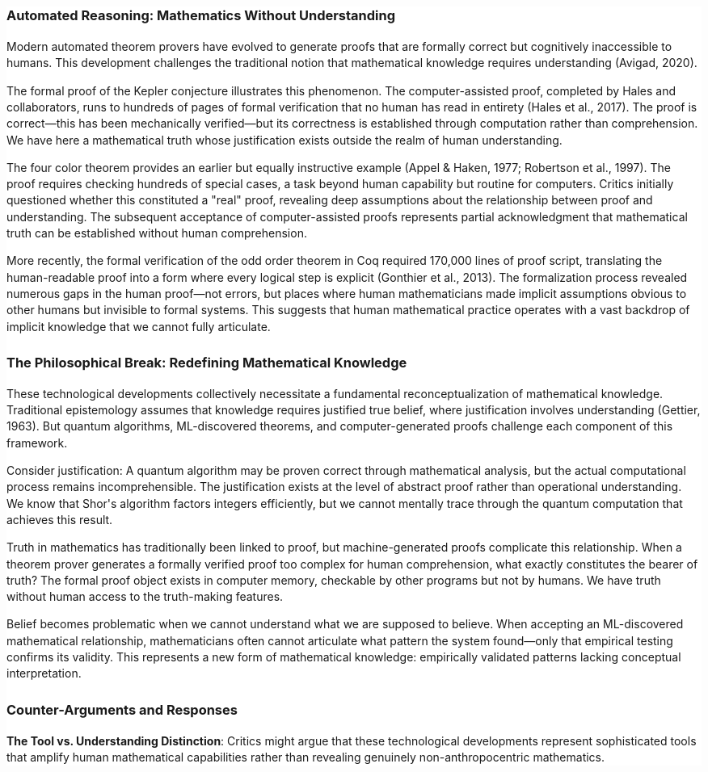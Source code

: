 ### Automated Reasoning: Mathematics Without Understanding

Modern automated theorem provers have evolved to generate proofs that are formally correct but cognitively inaccessible to humans. This development challenges the traditional notion that mathematical knowledge requires understanding (Avigad, 2020).

The formal proof of the Kepler conjecture illustrates this phenomenon. The computer-assisted proof, completed by Hales and collaborators, runs to hundreds of pages of formal verification that no human has read in entirety (Hales et al., 2017). The proof is correct—this has been mechanically verified—but its correctness is established through computation rather than comprehension. We have here a mathematical truth whose justification exists outside the realm of human understanding.

The four color theorem provides an earlier but equally instructive example (Appel & Haken, 1977; Robertson et al., 1997). The proof requires checking hundreds of special cases, a task beyond human capability but routine for computers. Critics initially questioned whether this constituted a "real" proof, revealing deep assumptions about the relationship between proof and understanding. The subsequent acceptance of computer-assisted proofs represents partial acknowledgment that mathematical truth can be established without human comprehension.

More recently, the formal verification of the odd order theorem in Coq required 170,000 lines of proof script, translating the human-readable proof into a form where every logical step is explicit (Gonthier et al., 2013). The formalization process revealed numerous gaps in the human proof—not errors, but places where human mathematicians made implicit assumptions obvious to other humans but invisible to formal systems. This suggests that human mathematical practice operates with a vast backdrop of implicit knowledge that we cannot fully articulate.

### The Philosophical Break: Redefining Mathematical Knowledge

These technological developments collectively necessitate a fundamental reconceptualization of mathematical knowledge. Traditional epistemology assumes that knowledge requires justified true belief, where justification involves understanding (Gettier, 1963). But quantum algorithms, ML-discovered theorems, and computer-generated proofs challenge each component of this framework.

Consider justification: A quantum algorithm may be proven correct through mathematical analysis, but the actual computational process remains incomprehensible. The justification exists at the level of abstract proof rather than operational understanding. We know that Shor's algorithm factors integers efficiently, but we cannot mentally trace through the quantum computation that achieves this result.

Truth in mathematics has traditionally been linked to proof, but machine-generated proofs complicate this relationship. When a theorem prover generates a formally verified proof too complex for human comprehension, what exactly constitutes the bearer of truth? The formal proof object exists in computer memory, checkable by other programs but not by humans. We have truth without human access to the truth-making features.

Belief becomes problematic when we cannot understand what we are supposed to believe. When accepting an ML-discovered mathematical relationship, mathematicians often cannot articulate what pattern the system found—only that empirical testing confirms its validity. This represents a new form of mathematical knowledge: empirically validated patterns lacking conceptual interpretation.

### Counter-Arguments and Responses

**The Tool vs. Understanding Distinction**: Critics might argue that these technological developments represent sophisticated tools that amplify human mathematical capabilities rather than revealing genuinely non-anthropocentric mathematics.

